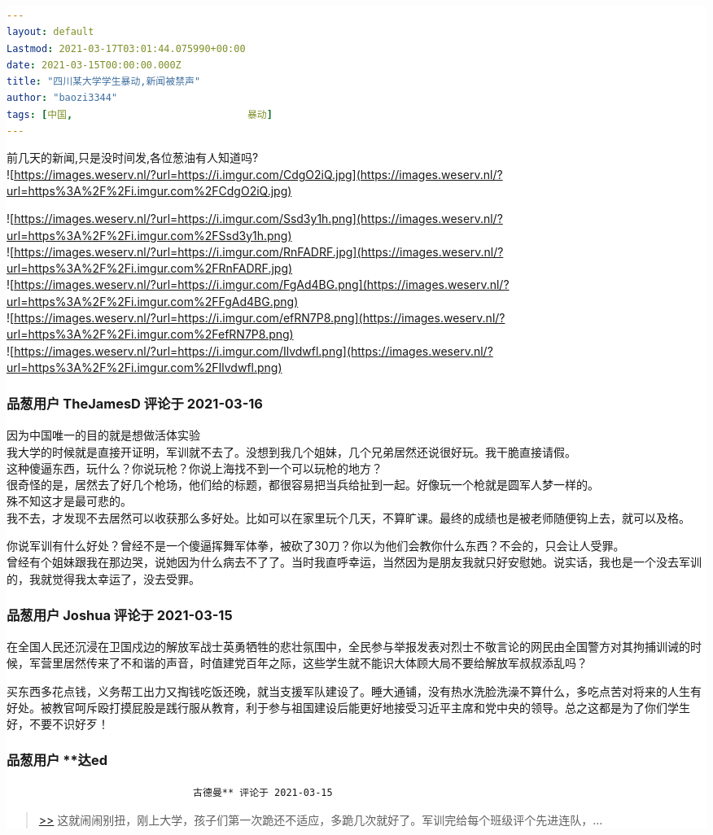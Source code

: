 ```yaml
---
layout: default
Lastmod: 2021-03-17T03:01:44.075990+00:00
date: 2021-03-15T00:00:00.000Z
title: "四川某大学学生暴动,新闻被禁声"
author: "baozi3344"
tags: [中国,								暴动]
---
```


前几天的新闻,只是没时间发,各位葱油有人知道吗?  
![https://images.weserv.nl/?url=https://i.imgur.com/CdgO2iQ.jpg](https://images.weserv.nl/?url=https%3A%2F%2Fi.imgur.com%2FCdgO2iQ.jpg)  
  
![https://images.weserv.nl/?url=https://i.imgur.com/Ssd3y1h.png](https://images.weserv.nl/?url=https%3A%2F%2Fi.imgur.com%2FSsd3y1h.png)  
![https://images.weserv.nl/?url=https://i.imgur.com/RnFADRF.jpg](https://images.weserv.nl/?url=https%3A%2F%2Fi.imgur.com%2FRnFADRF.jpg)  
![https://images.weserv.nl/?url=https://i.imgur.com/FgAd4BG.png](https://images.weserv.nl/?url=https%3A%2F%2Fi.imgur.com%2FFgAd4BG.png)  
![https://images.weserv.nl/?url=https://i.imgur.com/efRN7P8.png](https://images.weserv.nl/?url=https%3A%2F%2Fi.imgur.com%2FefRN7P8.png)  
![https://images.weserv.nl/?url=https://i.imgur.com/Ilvdwfl.png](https://images.weserv.nl/?url=https%3A%2F%2Fi.imgur.com%2FIlvdwfl.png)

            
### 品葱用户 **TheJamesD** 评论于 2021-03-16
        
因为中国唯一的目的就是想做活体实验  
我大学的时候就是直接开证明，军训就不去了。没想到我几个姐妹，几个兄弟居然还说很好玩。我干脆直接请假。  
这种傻逼东西，玩什么？你说玩枪？你说上海找不到一个可以玩枪的地方？  
很奇怪的是，居然去了好几个枪场，他们给的标题，都很容易把当兵给扯到一起。好像玩一个枪就是圆军人梦一样的。  
殊不知这才是最可悲的。  
我不去，才发现不去居然可以收获那么多好处。比如可以在家里玩个几天，不算旷课。最终的成绩也是被老师随便钩上去，就可以及格。  
  
你说军训有什么好处？曾经不是一个傻逼挥舞军体拳，被砍了30刀？你以为他们会教你什么东西？不会的，只会让人受罪。  
曾经有个姐妹跟我在那边哭，说她因为什么病去不了了。当时我直呼幸运，当然因为是朋友我就只好安慰她。说实话，我也是一个没去军训的，我就觉得我太幸运了，没去受罪。
        


            
### 品葱用户 **Joshua** 评论于 2021-03-15
        
在全国人民还沉浸在卫国戍边的解放军战士英勇牺牲的悲壮氛围中，全民参与举报发表对烈士不敬言论的网民由全国警方对其拘捕训诫的时候，军营里居然传来了不和谐的声音，时值建党百年之际，这些学生就不能识大体顾大局不要给解放军叔叔添乱吗？  
  
买东西多花点钱，义务帮工出力又掏钱吃饭还晚，就当支援军队建设了。睡大通铺，没有热水洗脸洗澡不算什么，多吃点苦对将来的人生有好处。被教官呵斥殴打摸屁股是践行服从教育，利于参与祖国建设后能更好地接受习近平主席和党中央的领导。总之这都是为了你们学生好，不要不识好歹！
        


            
### 品葱用户 **达ed				
									古德曼** 评论于 2021-03-15
        
> [\>>]( "/article/item_id-616009#") 这就闹闹别扭，刚上大学，孩子们第一次跪还不适应，多跪几次就好了。军训完给每个班级评个先进连队，...

  
  